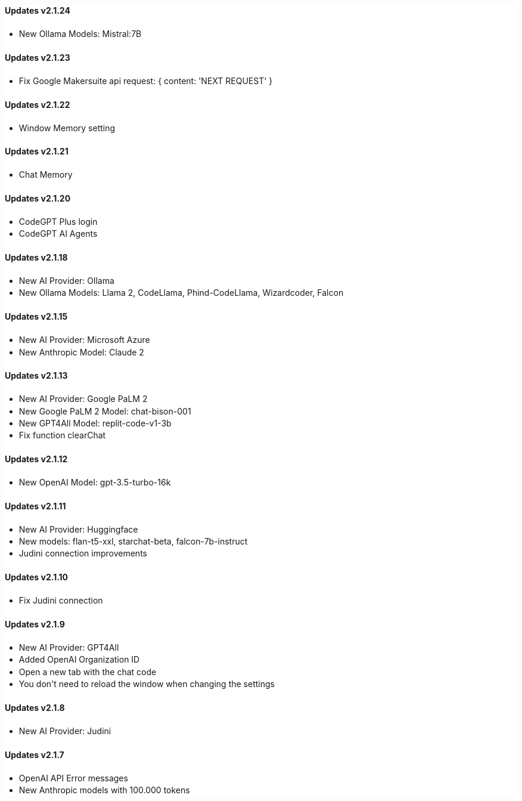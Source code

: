 #### Updates v2.1.24
- New Ollama Models: Mistral:7B

#### Updates v2.1.23
- Fix Google Makersuite api request: { content: 'NEXT REQUEST' }

#### Updates v2.1.22
- Window Memory setting

#### Updates v2.1.21
- Chat Memory
  
#### Updates v2.1.20
- CodeGPT Plus login 
- CodeGPT AI Agents

#### Updates v2.1.18
- New AI Provider: Ollama 
- New Ollama Models: Llama 2, CodeLlama, Phind-CodeLlama, Wizardcoder, Falcon

#### Updates v2.1.15
- New AI Provider: Microsoft Azure 
- New Anthropic Model: Claude 2

#### Updates v2.1.13
- New AI Provider: Google PaLM 2
- New Google PaLM 2 Model: chat-bison-001
- New GPT4All Model: replit-code-v1-3b
- Fix function clearChat

#### Updates v2.1.12
- New OpenAI Model: gpt-3.5-turbo-16k
 
#### Updates v2.1.11
- New AI Provider: Huggingface
- New models: flan-t5-xxl, starchat-beta, falcon-7b-instruct
- Judini connection improvements

#### Updates v2.1.10
- Fix Judini connection

#### Updates v2.1.9
- New AI Provider: GPT4All
- Added OpenAI Organization ID
- Open a new tab with the chat code
- You don't need to reload the window when changing the settings
  
#### Updates v2.1.8
- New AI Provider: Judini
  
#### Updates v2.1.7
- OpenAI API Error messages
- New Anthropic models with 100.000 tokens
